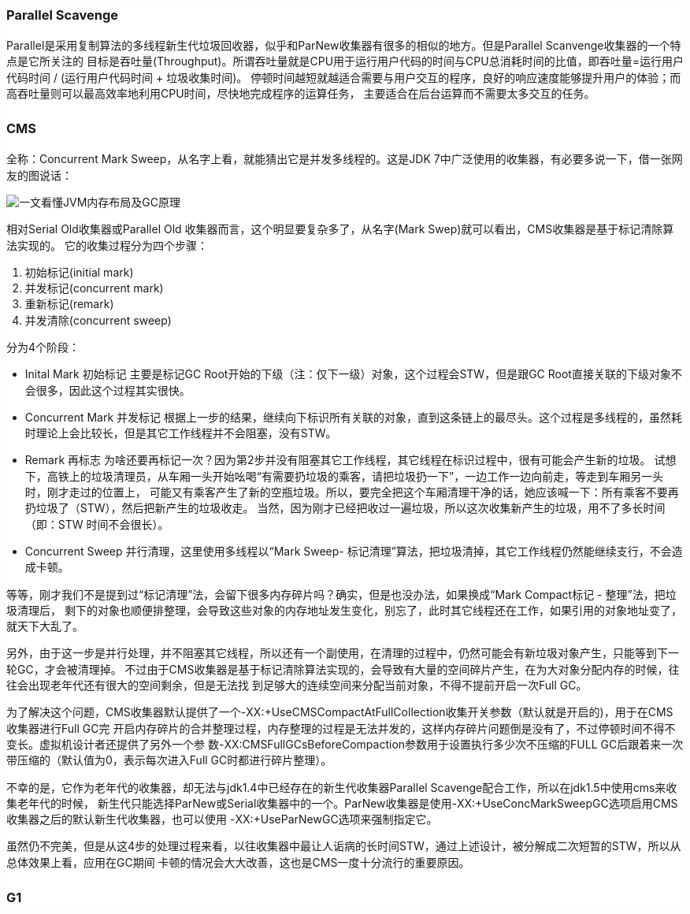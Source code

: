 ### Parallel Scavenge	
Parallel是采用复制算法的多线程新生代垃圾回收器，似乎和ParNew收集器有很多的相似的地方。但是Parallel  Scanvenge收集器的一个特点是它所关注的
目标是吞吐量(Throughput)。所谓吞吐量就是CPU用于运行用户代码的时间与CPU总消耗时间的比值，即吞吐量=运行用户代码时间 / (运行用户代码时间 +  垃圾收集时间)。
停顿时间越短就越适合需要与用户交互的程序，良好的响应速度能够提升用户的体验；而高吞吐量则可以最高效率地利用CPU时间，尽快地完成程序的运算任务，
主要适合在后台运算而不需要太多交互的任务。

### CMS	

全称：Concurrent Mark Sweep，从名字上看，就能猜出它是并发多线程的。这是JDK 7中广泛使用的收集器，有必要多说一下，借一张网友的图说话：

![一文看懂JVM内存布局及GC原理](https://static001.infoq.cn/resource/image/e8/4e/e8b152cf510b06544c2a13bfb4fc564e.png)

相对Serial Old收集器或Parallel Old 收集器而言，这个明显要复杂多了，从名字(Mark Swep)就可以看出，CMS收集器是基于标记清除算法实现的。
它的收集过程分为四个步骤：

1. 初始标记(initial mark) 
2. 并发标记(concurrent mark) 
3. 重新标记(remark) 
4. 并发清除(concurrent sweep) 

分为4个阶段：

- Inital Mark 初始标记
    主要是标记GC Root开始的下级（注：仅下一级）对象，这个过程会STW，但是跟GC Root直接关联的下级对象不会很多，因此这个过程其实很快。

- Concurrent Mark 并发标记
    根据上一步的结果，继续向下标识所有关联的对象，直到这条链上的最尽头。这个过程是多线程的，虽然耗时理论上会比较长，但是其它工作线程并不会阻塞，没有STW。

- Remark 再标志
    为啥还要再标记一次？因为第2步并没有阻塞其它工作线程，其它线程在标识过程中，很有可能会产生新的垃圾。
    试想下，高铁上的垃圾清理员，从车厢一头开始吆喝“有需要扔垃圾的乘客，请把垃圾扔一下”，一边工作一边向前走，等走到车厢另一头时，刚才走过的位置上，
    可能又有乘客产生了新的空瓶垃圾。所以，要完全把这个车厢清理干净的话，她应该喊一下：所有乘客不要再扔垃圾了（STW），然后把新产生的垃圾收走。
    当然，因为刚才已经把收过一遍垃圾，所以这次收集新产生的垃圾，用不了多长时间（即：STW 时间不会很长）。

- Concurrent Sweep
    并行清理，这里使用多线程以“Mark Sweep- 标记清理”算法，把垃圾清掉，其它工作线程仍然能继续支行，不会造成卡顿。

等等，刚才我们不是提到过“标记清理”法，会留下很多内存碎片吗？确实，但是也没办法，如果换成“Mark Compact标记 -  整理”法，把垃圾清理后，
剩下的对象也顺便排整理，会导致这些对象的内存地址发生变化，别忘了，此时其它线程还在工作，如果引用的对象地址变了，就天下大乱了。

另外，由于这一步是并行处理，并不阻塞其它线程，所以还有一个副使用，在清理的过程中，仍然可能会有新垃圾对象产生，只能等到下一轮GC，才会被清理掉。
不过由于CMS收集器是基于标记清除算法实现的，会导致有大量的空间碎片产生，在为大对象分配内存的时候，往往会出现老年代还有很大的空间剩余，但是无法找
到足够大的连续空间来分配当前对象，不得不提前开启一次Full GC。

为了解决这个问题，CMS收集器默认提供了一个-XX:+UseCMSCompactAtFullCollection收集开关参数（默认就是开启的)，用于在CMS收集器进行Full GC完
开启内存碎片的合并整理过程，内存整理的过程是无法并发的，这样内存碎片问题倒是没有了，不过停顿时间不得不变长。虚拟机设计者还提供了另外一个参
数-XX:CMSFullGCsBeforeCompaction参数用于设置执行多少次不压缩的FULL GC后跟着来一次带压缩的（默认值为0，表示每次进入Full GC时都进行碎片整理）。

不幸的是，它作为老年代的收集器，却无法与jdk1.4中已经存在的新生代收集器Parallel  Scavenge配合工作，所以在jdk1.5中使用cms来收集老年代的时候，
新生代只能选择ParNew或Serial收集器中的一个。ParNew收集器是使用-XX:+UseConcMarkSweepGC选项启用CMS收集器之后的默认新生代收集器，也可以使用
-XX:+UseParNewGC选项来强制指定它。

虽然仍不完美，但是从这4步的处理过程来看，以往收集器中最让人诟病的长时间STW，通过上述设计，被分解成二次短暂的STW，所以从总体效果上看，应用在GC期间
卡顿的情况会大大改善，这也是CMS一度十分流行的重要原因。

### G1
